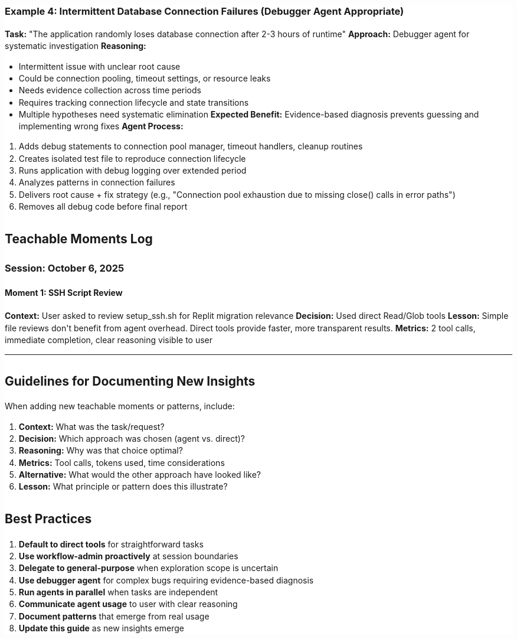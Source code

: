 ### Example 4: Intermittent Database Connection Failures (Debugger Agent Appropriate)
**Task:** "The application randomly loses database connection after 2-3 hours of runtime"
**Approach:** Debugger agent for systematic investigation
**Reasoning:**
- Intermittent issue with unclear root cause
- Could be connection pooling, timeout settings, or resource leaks
- Needs evidence collection across time periods
- Requires tracking connection lifecycle and state transitions
- Multiple hypotheses need systematic elimination
**Expected Benefit:** Evidence-based diagnosis prevents guessing and implementing wrong fixes
**Agent Process:**
1. Adds debug statements to connection pool manager, timeout handlers, cleanup routines
2. Creates isolated test file to reproduce connection lifecycle
3. Runs application with debug logging over extended period
4. Analyzes patterns in connection failures
5. Delivers root cause + fix strategy (e.g., "Connection pool exhaustion due to missing close() calls in error paths")
6. Removes all debug code before final report

## Teachable Moments Log

### Session: October 6, 2025

#### Moment 1: SSH Script Review
**Context:** User asked to review setup_ssh.sh for Replit migration relevance
**Decision:** Used direct Read/Glob tools
**Lesson:** Simple file reviews don't benefit from agent overhead. Direct tools provide faster, more transparent results.
**Metrics:** 2 tool calls, immediate completion, clear reasoning visible to user

---

## Guidelines for Documenting New Insights

When adding new teachable moments or patterns, include:

1. **Context:** What was the task/request?
2. **Decision:** Which approach was chosen (agent vs. direct)?
3. **Reasoning:** Why was that choice optimal?
4. **Metrics:** Tool calls, tokens used, time considerations
5. **Alternative:** What would the other approach have looked like?
6. **Lesson:** What principle or pattern does this illustrate?

## Best Practices

1. **Default to direct tools** for straightforward tasks
2. **Use workflow-admin proactively** at session boundaries
3. **Delegate to general-purpose** when exploration scope is uncertain
4. **Use debugger agent** for complex bugs requiring evidence-based diagnosis
5. **Run agents in parallel** when tasks are independent
6. **Communicate agent usage** to user with clear reasoning
7. **Document patterns** that emerge from real usage
8. **Update this guide** as new insights emerge
